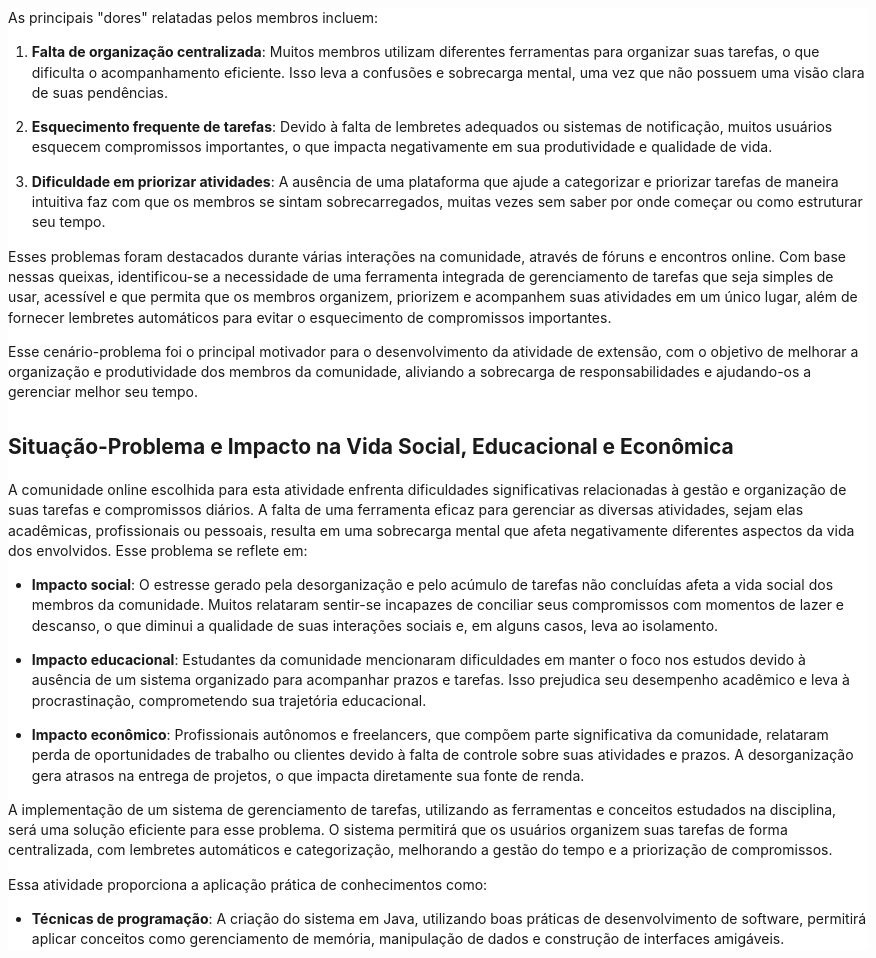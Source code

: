 As principais "dores" relatadas pelos membros incluem:

1. **Falta de organização centralizada**: Muitos membros utilizam diferentes ferramentas para organizar suas tarefas, o que dificulta o acompanhamento eficiente. Isso leva a confusões e sobrecarga mental, uma vez que não possuem uma visão clara de suas pendências.

2. **Esquecimento frequente de tarefas**: Devido à falta de lembretes adequados ou sistemas de notificação, muitos usuários esquecem compromissos importantes, o que impacta negativamente em sua produtividade e qualidade de vida.

3. **Dificuldade em priorizar atividades**: A ausência de uma plataforma que ajude a categorizar e priorizar tarefas de maneira intuitiva faz com que os membros se sintam sobrecarregados, muitas vezes sem saber por onde começar ou como estruturar seu tempo.

Esses problemas foram destacados durante várias interações na comunidade, através de fóruns e encontros online. Com base nessas queixas, identificou-se a necessidade de uma ferramenta integrada de gerenciamento de tarefas que seja simples de usar, acessível e que permita que os membros organizem, priorizem e acompanhem suas atividades em um único lugar, além de fornecer lembretes automáticos para evitar o esquecimento de compromissos importantes.

Esse cenário-problema foi o principal motivador para o desenvolvimento da atividade de extensão, com o objetivo de melhorar a organização e produtividade dos membros da comunidade, aliviando a sobrecarga de responsabilidades e ajudando-os a gerenciar melhor seu tempo.

## Situação-Problema e Impacto na Vida Social, Educacional e Econômica

A comunidade online escolhida para esta atividade enfrenta dificuldades significativas relacionadas à gestão e organização de suas tarefas e compromissos diários. A falta de uma ferramenta eficaz para gerenciar as diversas atividades, sejam elas acadêmicas, profissionais ou pessoais, resulta em uma sobrecarga mental que afeta negativamente diferentes aspectos da vida dos envolvidos. Esse problema se reflete em:

- **Impacto social**: O estresse gerado pela desorganização e pelo acúmulo de tarefas não concluídas afeta a vida social dos membros da comunidade. Muitos relataram sentir-se incapazes de conciliar seus compromissos com momentos de lazer e descanso, o que diminui a qualidade de suas interações sociais e, em alguns casos, leva ao isolamento.

- **Impacto educacional**: Estudantes da comunidade mencionaram dificuldades em manter o foco nos estudos devido à ausência de um sistema organizado para acompanhar prazos e tarefas. Isso prejudica seu desempenho acadêmico e leva à procrastinação, comprometendo sua trajetória educacional.

- **Impacto econômico**: Profissionais autônomos e freelancers, que compõem parte significativa da comunidade, relataram perda de oportunidades de trabalho ou clientes devido à falta de controle sobre suas atividades e prazos. A desorganização gera atrasos na entrega de projetos, o que impacta diretamente sua fonte de renda.

A implementação de um sistema de gerenciamento de tarefas, utilizando as ferramentas e conceitos estudados na disciplina, será uma solução eficiente para esse problema. O sistema permitirá que os usuários organizem suas tarefas de forma centralizada, com lembretes automáticos e categorização, melhorando a gestão do tempo e a priorização de compromissos.

Essa atividade proporciona a aplicação prática de conhecimentos como:

- **Técnicas de programação**: A criação do sistema em Java, utilizando boas práticas de desenvolvimento de software, permitirá aplicar conceitos como gerenciamento de memória, manipulação de dados e construção de interfaces amigáveis.
